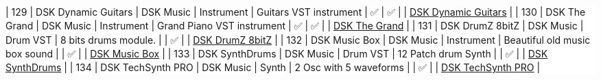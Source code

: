| 129 | DSK Dynamic Guitars                        | DSK Music                 | Instrument                                           | Guitars VST instrument                                                                                                                                                                                                                                                                                                                                                                                                                                                                                                                                                                                                    | ✅         | ✅             |              | [DSK Dynamic Guitars](https://www.dskmusic.com/dsk-dynamic-guitars/)                                                                                                                 |
| 130 | DSK The Grand                              | DSK Music                 | Instrument                                           | Grand Piano VST instrument                                                                                                                                                                                                                                                                                                                                                                                                                                                                                                                                                                                                | ✅         | ✅             |              | [DSK The Grand](https://www.dskmusic.com/dsk-the-grand/)                                                                                                                             |
| 131 | DSK DrumZ 8bitZ                            | DSK Music                 | Drum VST                                             | 8 bits drums module.                                                                                                                                                                                                                                                                                                                                                                                                                                                                                                                                                                                                      |            | ✅             |              | [DSK DrumZ 8bitZ](https://www.dskmusic.com/dsk-drumz-8bitz/)                                                                                                                         |
| 132 | DSK Music Box                              | DSK Music                 | Instrument                                           | Beautiful old music box sound                                                                                                                                                                                                                                                                                                                                                                                                                                                                                                                                                                                             |            | ✅             |              | [DSK Music Box](https://www.dskmusic.com/dsk-music-box/)                                                                                                                             |
| 133 | DSK SynthDrums                             | DSK Music                 | Drum VST                                             | 12 Patch drum Synth                                                                                                                                                                                                                                                                                                                                                                                                                                                                                                                                                                                                       |            | ✅             |              | [DSK SynthDrums](https://www.dskmusic.com/dsk-synthdrums/)                                                                                                                           |
| 134 | DSK TechSynth PRO                          | DSK Music                 | Synth                                                | 2 Osc with 5 waveforms                                                                                                                                                                                                                                                                                                                                                                                                                                                                                                                                                                                                    |            | ✅             |              | [DSK TechSynth PRO](https://www.dskmusic.com/dsk-techsynth-pro/)                                                                                                                     |
